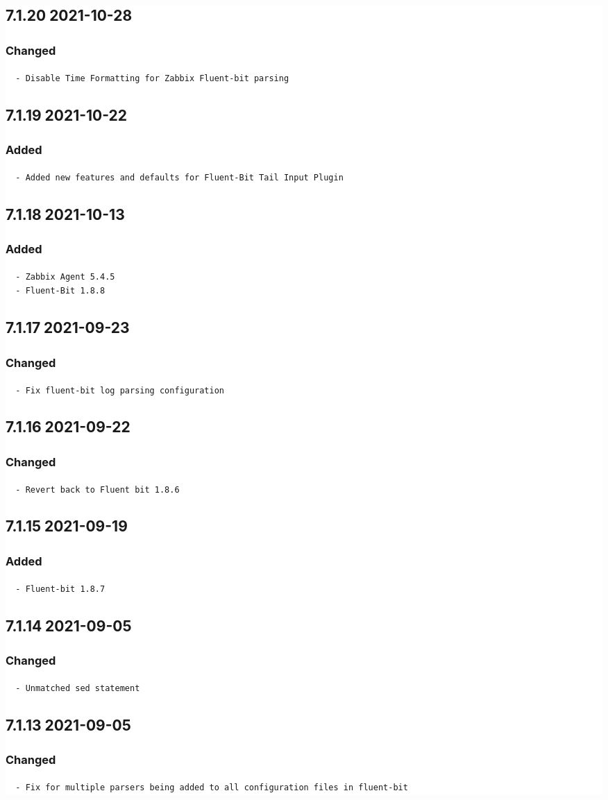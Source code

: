
## 7.1.20 2021-10-28 <dave at tiredofit dot ca>

   ### Changed
      - Disable Time Formatting for Zabbix Fluent-bit parsing


## 7.1.19 2021-10-22 <dave at tiredofit dot ca>

   ### Added
      - Added new features and defaults for Fluent-Bit Tail Input Plugin


## 7.1.18 2021-10-13 <dave at tiredofit dot ca>

   ### Added
      - Zabbix Agent 5.4.5
      - Fluent-Bit 1.8.8


## 7.1.17 2021-09-23 <dave at tiredofit dot ca>

   ### Changed
      - Fix fluent-bit log parsing configuration


## 7.1.16 2021-09-22 <dave at tiredofit dot ca>

   ### Changed
      - Revert back to Fluent bit 1.8.6


## 7.1.15 2021-09-19 <dave at tiredofit dot ca>

   ### Added
      - Fluent-bit 1.8.7


## 7.1.14 2021-09-05 <dave at tiredofit dot ca>

   ### Changed
      - Unmatched sed statement


## 7.1.13 2021-09-05 <dave at tiredofit dot ca>

   ### Changed
      - Fix for multiple parsers being added to all configuration files in fluent-bit
